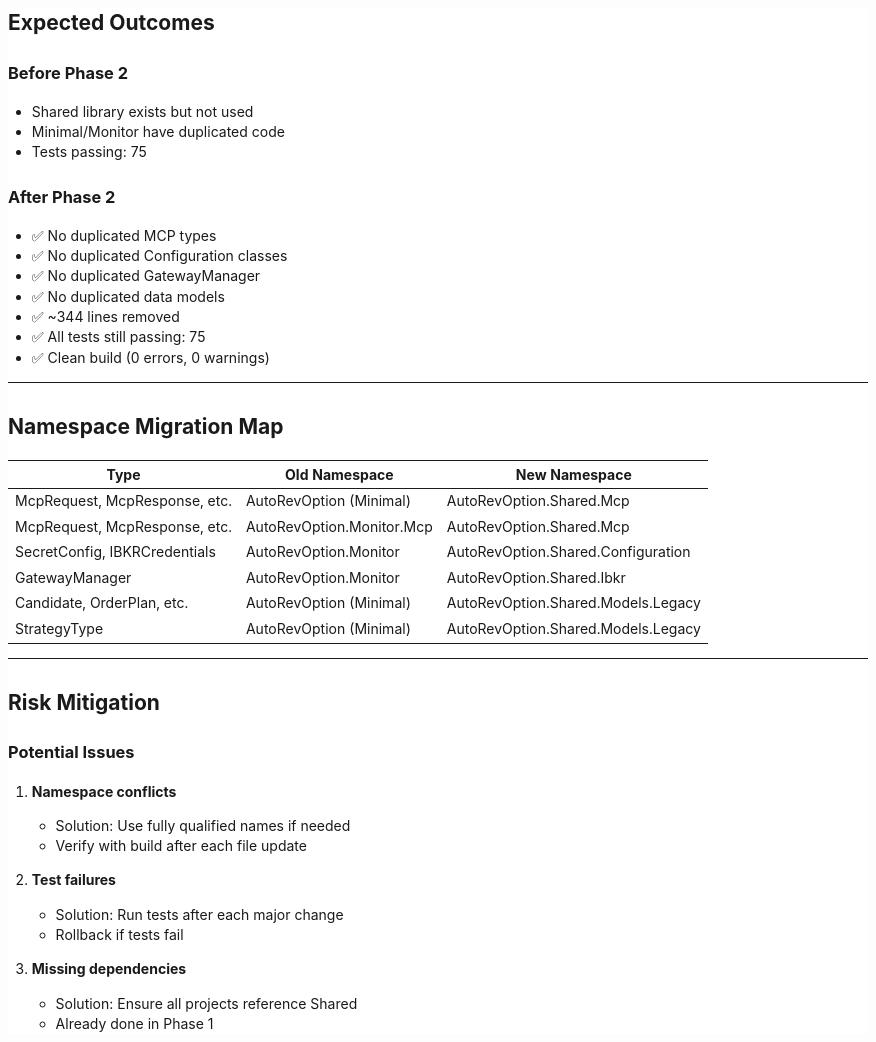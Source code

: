 ## Expected Outcomes

### Before Phase 2
- Shared library exists but not used
- Minimal/Monitor have duplicated code
- Tests passing: 75

### After Phase 2
- ✅ No duplicated MCP types
- ✅ No duplicated Configuration classes
- ✅ No duplicated GatewayManager
- ✅ No duplicated data models
- ✅ ~344 lines removed
- ✅ All tests still passing: 75
- ✅ Clean build (0 errors, 0 warnings)

---

## Namespace Migration Map

| Type | Old Namespace | New Namespace |
|------|--------------|---------------|
| McpRequest, McpResponse, etc. | AutoRevOption (Minimal) | AutoRevOption.Shared.Mcp |
| McpRequest, McpResponse, etc. | AutoRevOption.Monitor.Mcp | AutoRevOption.Shared.Mcp |
| SecretConfig, IBKRCredentials | AutoRevOption.Monitor | AutoRevOption.Shared.Configuration |
| GatewayManager | AutoRevOption.Monitor | AutoRevOption.Shared.Ibkr |
| Candidate, OrderPlan, etc. | AutoRevOption (Minimal) | AutoRevOption.Shared.Models.Legacy |
| StrategyType | AutoRevOption (Minimal) | AutoRevOption.Shared.Models.Legacy |

---

## Risk Mitigation

### Potential Issues

1. **Namespace conflicts**
   - Solution: Use fully qualified names if needed
   - Verify with build after each file update

2. **Test failures**
   - Solution: Run tests after each major change
   - Rollback if tests fail

3. **Missing dependencies**
   - Solution: Ensure all projects reference Shared
   - Already done in Phase 1

